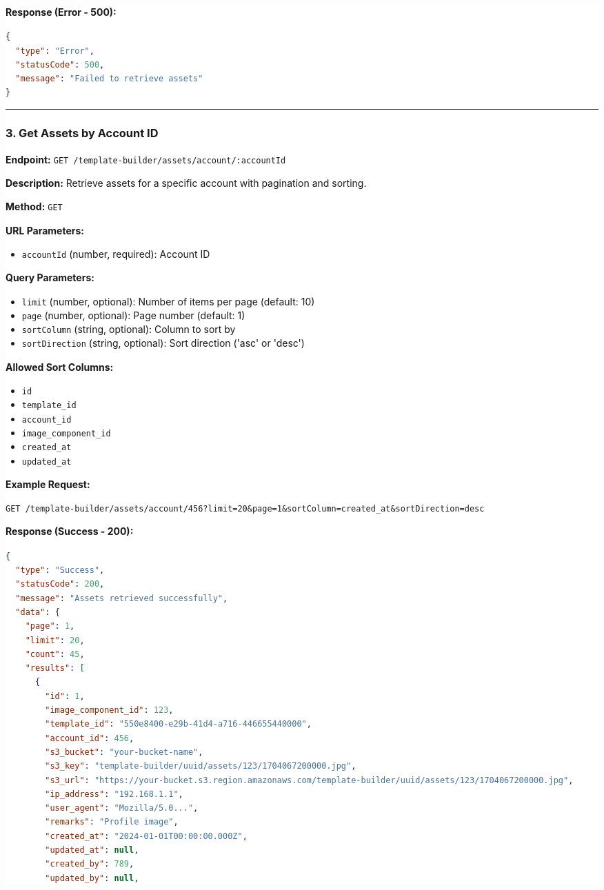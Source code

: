 **Response (Error - 500):**
```json
{
  "type": "Error",
  "statusCode": 500,
  "message": "Failed to retrieve assets"
}
```

---

### 3. Get Assets by Account ID

**Endpoint:** `GET /template-builder/assets/account/:accountId`

**Description:** Retrieve assets for a specific account with pagination and sorting.

**Method:** `GET`

**URL Parameters:**
- `accountId` (number, required): Account ID

**Query Parameters:**
- `limit` (number, optional): Number of items per page (default: 10)
- `page` (number, optional): Page number (default: 1)
- `sortColumn` (string, optional): Column to sort by
- `sortDirection` (string, optional): Sort direction ('asc' or 'desc')

**Allowed Sort Columns:**
- `id`
- `template_id`
- `account_id`
- `image_component_id`
- `created_at`
- `updated_at`

**Example Request:**
```
GET /template-builder/assets/account/456?limit=20&page=1&sortColumn=created_at&sortDirection=desc
```

**Response (Success - 200):**
```json
{
  "type": "Success",
  "statusCode": 200,
  "message": "Assets retrieved successfully",
  "data": {
    "page": 1,
    "limit": 20,
    "count": 45,
    "results": [
      {
        "id": 1,
        "image_component_id": 123,
        "template_id": "550e8400-e29b-41d4-a716-446655440000",
        "account_id": 456,
        "s3_bucket": "your-bucket-name",
        "s3_key": "template-builder/uuid/assets/123/1704067200000.jpg",
        "s3_url": "https://your-bucket.s3.region.amazonaws.com/template-builder/uuid/assets/123/1704067200000.jpg",
        "ip_address": "192.168.1.1",
        "user_agent": "Mozilla/5.0...",
        "remarks": "Profile image",
        "created_at": "2024-01-01T00:00:00.000Z",
        "updated_at": null,
        "created_by": 789,
        "updated_by": null,
```